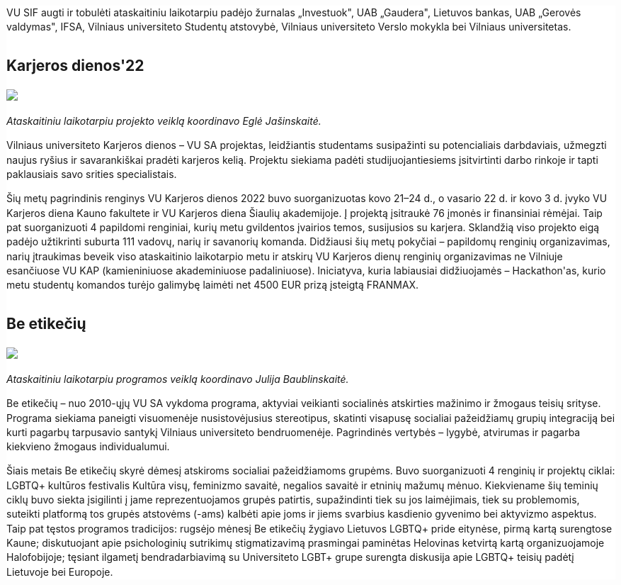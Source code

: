 VU SIF augti ir tobulėti ataskaitiniu laikotarpiu padėjo žurnalas
„Investuok", UAB „Gaudera", Lietuvos bankas, UAB „Gerovės valdymas",
IFSA, Vilniaus universiteto Studentų atstovybė, Vilniaus universiteto
Verslo mokykla bei Vilniaus universitetas.

## Karjeros dienos\'22

![](/img/pkp-logo/KD_logotipas.png)

_Ataskaitiniu laikotarpiu projekto veiklą koordinavo Eglė Jašinskaitė._

Vilniaus universiteto Karjeros dienos – VU SA projektas, leidžiantis
studentams susipažinti su potencialiais darbdaviais, užmegzti naujus
ryšius ir savarankiškai pradėti karjeros kelią. Projektu siekiama padėti
studijuojantiesiems įsitvirtinti darbo rinkoje ir tapti paklausiais savo
srities specialistais.

Šių metų pagrindinis renginys VU Karjeros dienos 2022 buvo
suorganizuotas kovo 21–24 d., o vasario 22 d. ir kovo 3 d. įvyko VU
Karjeros diena Kauno fakultete ir VU Karjeros diena Šiaulių akademijoje.
Į projektą įsitraukė 76 įmonės ir finansiniai rėmėjai. Taip pat
suorganizuoti 4 papildomi renginiai, kurių metu gvildentos įvairios
temos, susijusios su karjera. Sklandžią viso projekto eigą padėjo
užtikrinti suburta 111 vadovų, narių ir savanorių komanda. Didžiausi šių
metų pokyčiai – papildomų renginių organizavimas, narių įtraukimas
beveik viso ataskaitinio laikotarpio metu ir atskirų VU Karjeros dienų
renginių organizavimas ne Vilniuje esančiuose VU KAP (kamieniniuose
akademiniuose padaliniuose). Iniciatyva, kuria labiausiai didžiuojamės
– Hackathon\'as, kurio metu studentų komandos turėjo galimybę laimėti
net 4500 EUR prizą įsteigtą FRANMAX.

## Be etikečių

![](/img/pkp-logo/Be_etikečių_logotipas.jpg)

_Ataskaitiniu laikotarpiu programos veiklą koordinavo Julija Baublinskaitė._

Be etikečių – nuo 2010-ųjų VU SA vykdoma programa, aktyviai veikianti
socialinės atskirties mažinimo ir žmogaus teisių srityse. Programa
siekiama paneigti visuomenėje nusistovėjusius stereotipus, skatinti
visapusę socialiai pažeidžiamų grupių integraciją bei kurti pagarbų
tarpusavio santykį Vilniaus universiteto bendruomenėje. Pagrindinės
vertybės – lygybė, atvirumas ir pagarba kiekvieno žmogaus
individualumui.

Šiais metais Be etikečių skyrė dėmesį atskiroms socialiai pažeidžiamoms
grupėms. Buvo suorganizuoti 4 renginių ir projektų ciklai: LGBTQ+
kultūros festivalis Kultūra visų, feminizmo savaitė, negalios savaitė ir
etninių mažumų mėnuo. Kiekviename šių teminių ciklų buvo siekta
įsigilinti į jame reprezentuojamos grupės patirtis, supažindinti tiek su
jos laimėjimais, tiek su problemomis, suteikti platformą tos grupės
atstovėms (-ams) kalbėti apie joms ir jiems svarbius kasdienio gyvenimo
bei aktyvizmo aspektus. Taip pat tęstos programos tradicijos: rugsėjo
mėnesį Be etikečių žygiavo Lietuvos LGBTQ+ pride eitynėse, pirmą kartą
surengtose Kaune; diskutuojant apie psichologinių sutrikimų
stigmatizavimą prasmingai paminėtas Helovinas ketvirtą kartą
organizuojamoje Halofobijoje; tęsiant ilgametį bendradarbiavimą su
Universiteto LGBT+ grupe surengta diskusija apie LGBTQ+ teisių padėtį
Lietuvoje bei Europoje.
